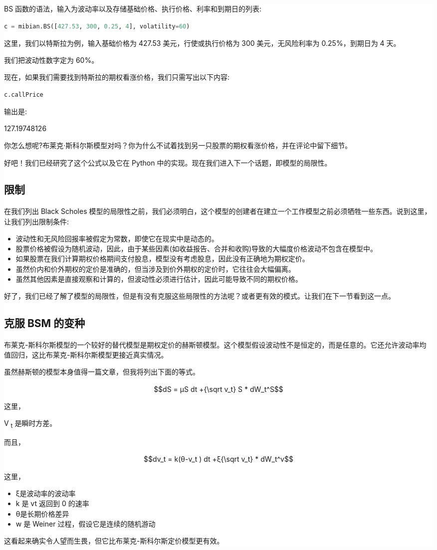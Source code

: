 BS 函数的语法，输入为波动率以及存储基础价格、执行价格、利率和到期日的列表:

```py
c = mibian.BS([427.53, 300, 0.25, 4], volatility=60)
```

这里，我们以特斯拉为例，输入基础价格为 427.53 美元，行使或执行价格为 300 美元，无风险利率为 0.25%，到期日为 4 天。

我们把波动性数字定为 60%。

现在，如果我们需要找到特斯拉的期权看涨价格，我们只需写出以下内容:

```py
c.callPrice
```

输出是:

127.19748126

你怎么想呢?布莱克·斯科尔斯模型对吗？你为什么不试着找到另一只股票的期权看涨价格，并在评论中留下细节。

好吧！我们已经研究了这个公式以及它在 Python 中的实现。现在我们进入下一个话题，即模型的局限性。

## 限制

在我们列出 Black Scholes 模型的局限性之前，我们必须明白，这个模型的创建者在建立一个工作模型之前必须牺牲一些东西。说到这里，让我们列出限制条件:

*   波动性和无风险回报率被假定为常数，即使它在现实中是动态的。
*   股票价格被假设为随机波动，因此，由于某些因素(如收益报告、合并和收购)导致的大幅度价格波动不包含在模型中。
*   如果股票在我们计算期权价格期间支付股息，模型没有考虑股息，因此没有正确地为期权定价。
*   虽然价内和价外期权的定价是准确的，但当涉及到价外期权的定价时，它往往会大幅偏离。
*   虽然其他因素是直接观察和计算的，但波动性必须进行估计，因此可能导致不同的期权价格。

好了，我们已经了解了模型的局限性，但是有没有克服这些局限性的方法呢？或者更有效的模式。让我们在下一节看到这一点。

## 克服 BSM 的变种

布莱克-斯科尔斯模型的一个较好的替代模型是期权定价的赫斯顿模型。这个模型假设波动性不是恒定的，而是任意的。它还允许波动率均值回归，这比布莱克-斯科尔斯模型更接近真实情况。

虽然赫斯顿的模型本身值得一篇文章，但我将列出下面的等式。

$$dS = μS dt +{\sqrt v_t} S * dW_t^S$$

这里，

V <sub>t</sub> 是瞬时方差。

而且，

$$dv_t = k(θ-v_t ) dt +ξ{\sqrt v_t} * dW_t^v$$

这里，

*   ξ是波动率的波动率
*   k 是 vt 返回到 0 的速率
*   θ是长期价格差异
*   w 是 Weiner 过程，假设它是连续的随机游动

这看起来确实令人望而生畏，但它比布莱克-斯科尔斯定价模型更有效。
